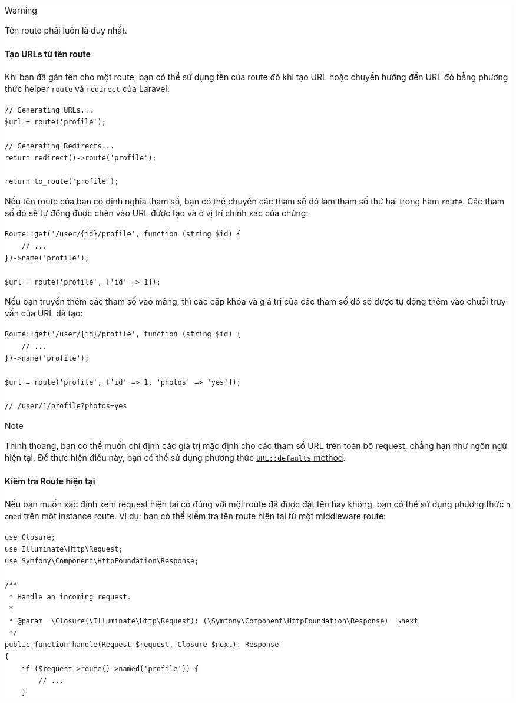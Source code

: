 > [!WARNING]
> Tên route phải luôn là duy nhất.

<a name="generating-urls-to-named-routes"></a>
#### Tạo URLs từ tên route

Khi bạn đã gán tên cho một route, bạn có thể sử dụng tên của route đó khi tạo URL hoặc chuyển hướng đến URL đó bằng phương thức helper `route` và `redirect` của Laravel:

    // Generating URLs...
    $url = route('profile');

    // Generating Redirects...
    return redirect()->route('profile');

    return to_route('profile');

Nếu tên route của bạn có định nghĩa tham số, bạn có thể chuyển các tham số đó làm tham số thứ hai trong hàm `route`. Các tham số đó sẽ tự động được chèn vào URL được tạo và ở vị trí chính xác của chúng:

    Route::get('/user/{id}/profile', function (string $id) {
        // ...
    })->name('profile');

    $url = route('profile', ['id' => 1]);

Nếu bạn truyền thêm các tham số vào mảng, thì các cặp khóa và giá trị của các tham số đó sẽ được tự động thêm vào chuỗi truy vấn của URL đã tạo:

    Route::get('/user/{id}/profile', function (string $id) {
        // ...
    })->name('profile');

    $url = route('profile', ['id' => 1, 'photos' => 'yes']);

    // /user/1/profile?photos=yes

> [!NOTE]
> Thỉnh thoảng, bạn có thể muốn chỉ định các giá trị mặc định cho các tham số URL trên toàn bộ request, chẳng hạn như ngôn ngữ hiện tại. Để thực hiện điều này, bạn có thể sử dụng phương thức [`URL::defaults` method](/docs/{{version}}/urls#default-values).

<a name="inspecting-the-current-route"></a>
#### Kiểm tra Route hiện tại

Nếu bạn muốn xác định xem request hiện tại có đúng với một route đã được đặt tên hay không, bạn có thể sử dụng phương thức `named` trên một instance route. Ví dụ: bạn có thể kiểm tra tên route hiện tại từ một middleware route:

    use Closure;
    use Illuminate\Http\Request;
    use Symfony\Component\HttpFoundation\Response;

    /**
     * Handle an incoming request.
     *
     * @param  \Closure(\Illuminate\Http\Request): (\Symfony\Component\HttpFoundation\Response)  $next
     */
    public function handle(Request $request, Closure $next): Response
    {
        if ($request->route()->named('profile')) {
            // ...
        }
